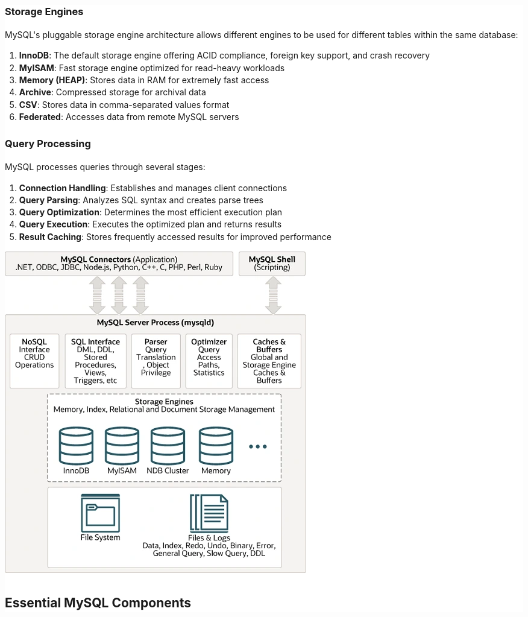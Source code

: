 ### Storage Engines

MySQL's pluggable storage engine architecture allows different engines to be used for different tables within the same database:

1. **InnoDB**: The default storage engine offering ACID compliance, foreign key support, and crash recovery
2. **MyISAM**: Fast storage engine optimized for read-heavy workloads
3. **Memory (HEAP)**: Stores data in RAM for extremely fast access
4. **Archive**: Compressed storage for archival data
5. **CSV**: Stores data in comma-separated values format
6. **Federated**: Accesses data from remote MySQL servers

### Query Processing

MySQL processes queries through several stages:

1. **Connection Handling**: Establishes and manages client connections
2. **Query Parsing**: Analyzes SQL syntax and creates parse trees
3. **Query Optimization**: Determines the most efficient execution plan
4. **Query Execution**: Executes the optimized plan and returns results
5. **Result Caching**: Stores frequently accessed results for improved performance

![MySQL Architecture](./images/mysql-architecture.webp)

## Essential MySQL Components
